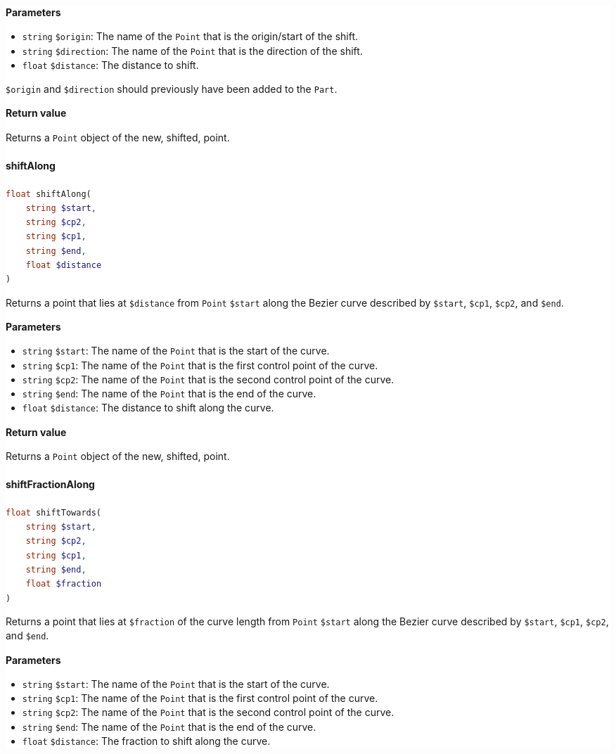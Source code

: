 **Parameters**

- `string` `$origin`: The name of the `Point` that is the origin/start of the shift.
- `string` `$direction`: The name of the `Point` that is the direction of the shift.
- `float` `$distance`: The distance to shift. 

`$origin` and `$direction` should previously have been added to the `Part`.

**Return value**

Returns a `Point` object of the new, shifted, point.

#### shiftAlong

```php
float shiftAlong( 
    string $start, 
    string $cp2,
    string $cp1,
    string $end, 
    float $distance
)
```

Returns a point that lies at `$distance` from `Point` `$start` along the Bezier curve
described by `$start`, `$cp1`, `$cp2`, and `$end`.

**Parameters**

- `string` `$start`: The name of the `Point` that is the start of the curve.
- `string` `$cp1`: The name of the `Point` that is the first control point of the curve.
- `string` `$cp2`: The name of the `Point` that is the second control point of the curve.
- `string` `$end`: The name of the `Point` that is the end of the curve.
- `float` `$distance`: The distance to shift along the curve. 

**Return value**

Returns a `Point` object of the new, shifted, point.

#### shiftFractionAlong

```php
float shiftTowards( 
    string $start, 
    string $cp2,
    string $cp1,
    string $end, 
    float $fraction
)
```

Returns a point that lies at `$fraction` of the curve length from `Point` `$start` along the Bezier curve
described by `$start`, `$cp1`, `$cp2`, and `$end`.

**Parameters**

- `string` `$start`: The name of the `Point` that is the start of the curve.
- `string` `$cp1`: The name of the `Point` that is the first control point of the curve.
- `string` `$cp2`: The name of the `Point` that is the second control point of the curve.
- `string` `$end`: The name of the `Point` that is the end of the curve.
- `float` `$distance`: The fraction to shift along the curve. 
